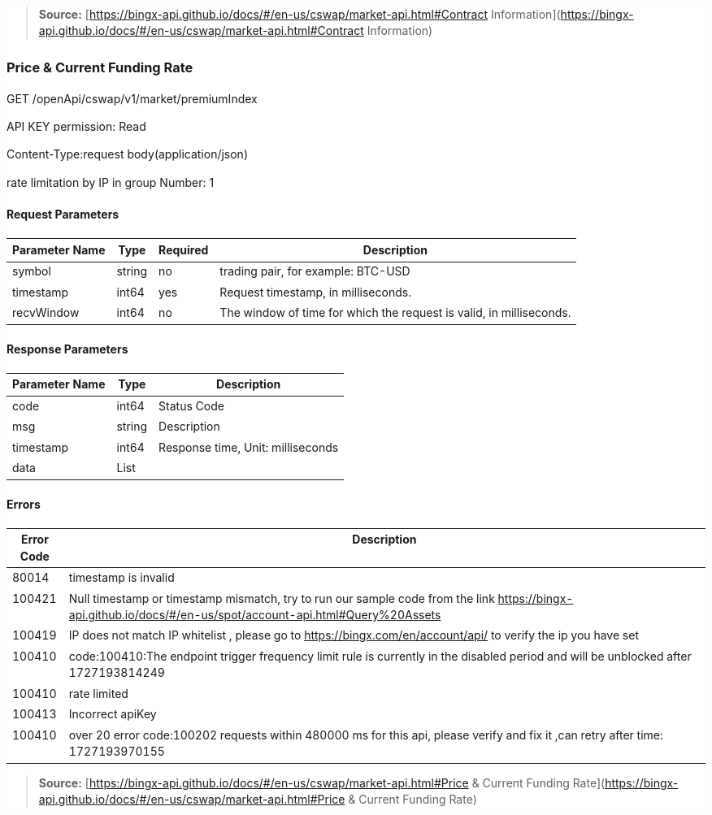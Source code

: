 > **Source:**
> [https://bingx-api.github.io/docs/#/en-us/cswap/market-api.html#Contract
> Information](https://bingx-api.github.io/docs/#/en-us/cswap/market-api.html#Contract
> Information)

### Price & Current Funding Rate

GET /openApi/cswap/v1/market/premiumIndex

API KEY permission: Read

Content-Type:request body(application/json)

rate limitation by IP in group Number: 1

#### Request Parameters

| Parameter Name | Type   | Required | Description                                                         |
| -------------- | ------ | -------- | ------------------------------------------------------------------- |
| symbol         | string | no       | trading pair, for example: BTC-USD                                  |
| timestamp      | int64  | yes      | Request timestamp, in milliseconds.                                 |
| recvWindow     | int64  | no       | The window of time for which the request is valid, in milliseconds. |

#### Response Parameters

| Parameter Name | Type   | Description                       |
| -------------- | ------ | --------------------------------- |
| code           | int64  | Status Code                       |
| msg            | string | Description                       |
| timestamp      | int64  | Response time, Unit: milliseconds |
| data           | List   |                                   |

#### Errors

| Error Code | Description                                                                                                                                                  |
| ---------- | ------------------------------------------------------------------------------------------------------------------------------------------------------------ |
| 80014      | timestamp is invalid                                                                                                                                         |
| 100421     | Null timestamp or timestamp mismatch, try to run our sample code from the link https://bingx-api.github.io/docs/#/en-us/spot/account-api.html#Query%20Assets |
| 100419     | IP does not match IP whitelist , please go to https://bingx.com/en/account/api/ to verify the ip you have set                                                |
| 100410     | code:100410:The endpoint trigger frequency limit rule is currently in the disabled period and will be unblocked after 1727193814249                          |
| 100410     | rate limited                                                                                                                                                 |
| 100413     | Incorrect apiKey                                                                                                                                             |
| 100410     | over 20 error code:100202 requests within 480000 ms for this api, please verify and fix it ,can retry after time: 1727193970155                              |

> **Source:**
> [https://bingx-api.github.io/docs/#/en-us/cswap/market-api.html#Price &
> Current Funding
> Rate](https://bingx-api.github.io/docs/#/en-us/cswap/market-api.html#Price &
> Current Funding Rate)
